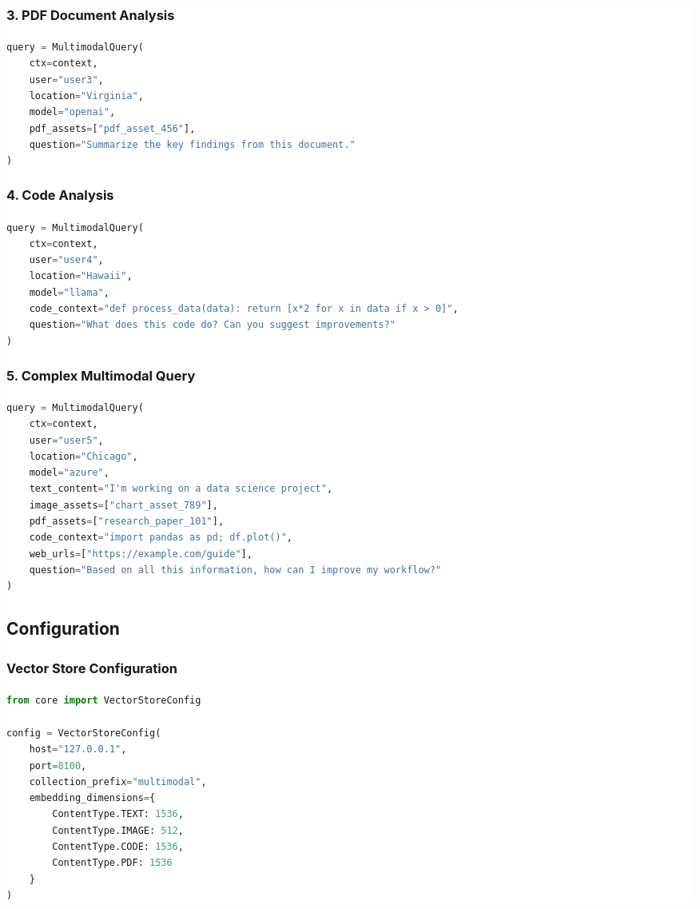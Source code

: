 ### 3. PDF Document Analysis
```python
query = MultimodalQuery(
    ctx=context,
    user="user3",
    location="Virginia",
    model="openai",
    pdf_assets=["pdf_asset_456"],
    question="Summarize the key findings from this document."
)
```

### 4. Code Analysis
```python
query = MultimodalQuery(
    ctx=context,
    user="user4",
    location="Hawaii",
    model="llama",
    code_context="def process_data(data): return [x*2 for x in data if x > 0]",
    question="What does this code do? Can you suggest improvements?"
)
```

### 5. Complex Multimodal Query
```python
query = MultimodalQuery(
    ctx=context,
    user="user5",
    location="Chicago",
    model="azure",
    text_content="I'm working on a data science project",
    image_assets=["chart_asset_789"],
    pdf_assets=["research_paper_101"],
    code_context="import pandas as pd; df.plot()",
    web_urls=["https://example.com/guide"],
    question="Based on all this information, how can I improve my workflow?"
)
```

## Configuration

### Vector Store Configuration
```python
from core import VectorStoreConfig

config = VectorStoreConfig(
    host="127.0.0.1",
    port=8100,
    collection_prefix="multimodal",
    embedding_dimensions={
        ContentType.TEXT: 1536,
        ContentType.IMAGE: 512,
        ContentType.CODE: 1536,
        ContentType.PDF: 1536
    }
)
```
